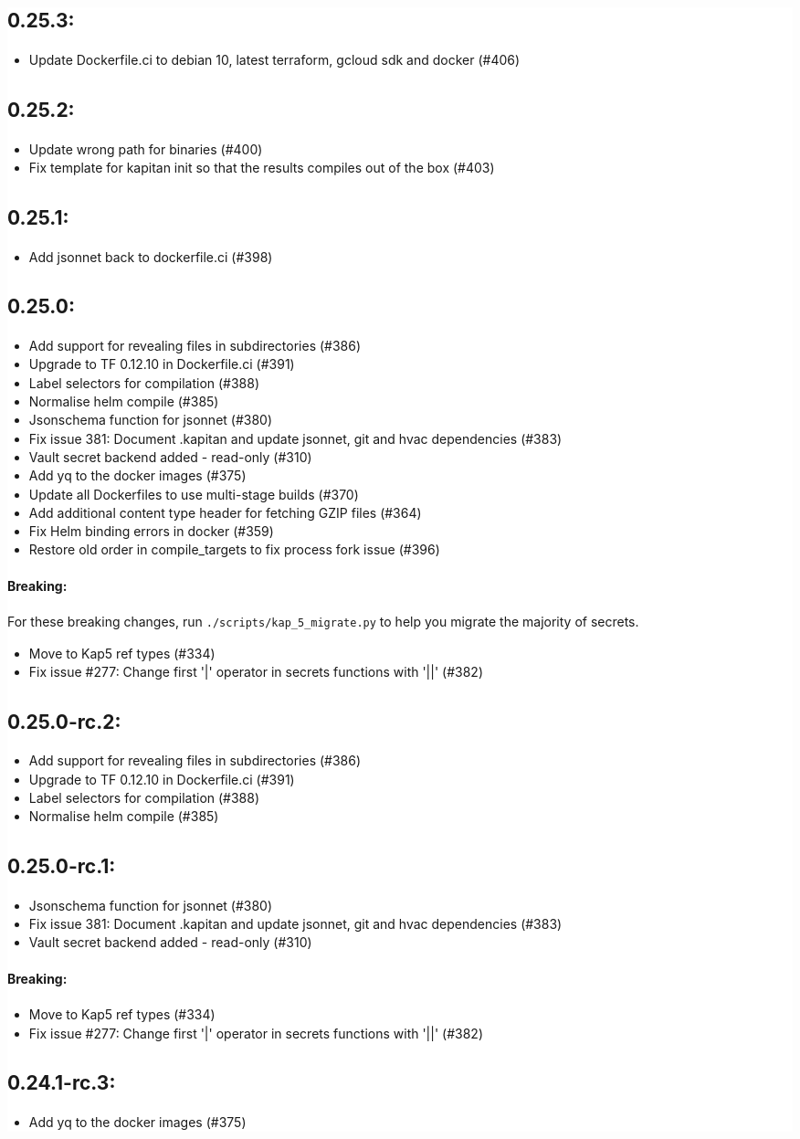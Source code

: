 ## 0.25.3:
- Update Dockerfile.ci to debian 10, latest terraform, gcloud sdk and docker (#406)

## 0.25.2:
- Update wrong path for binaries (#400)
- Fix template for kapitan init so that the results compiles out of the box (#403)

## 0.25.1:
- Add jsonnet back to dockerfile.ci (#398)

## 0.25.0:
- Add support for revealing files in subdirectories (#386)
- Upgrade to TF 0.12.10 in Dockerfile.ci (#391)
- Label selectors for compilation (#388)
- Normalise helm compile (#385)
- Jsonschema function for jsonnet (#380)
- Fix issue 381: Document .kapitan and update jsonnet, git and hvac dependencies (#383)
- Vault secret backend added - read-only (#310)
- Add yq to the docker images (#375)
- Update all Dockerfiles to use multi-stage builds (#370)
- Add additional content type header for fetching GZIP files (#364)
- Fix Helm binding errors in docker (#359)
- Restore old order in compile_targets to fix process fork issue (#396)

#### Breaking:
For these breaking changes, run `./scripts/kap_5_migrate.py` to help you migrate the majority of secrets.

- Move to Kap5 ref types (#334)
- Fix issue #277: Change first '|' operator in secrets functions with '||' (#382)

## 0.25.0-rc.2:
- Add support for revealing files in subdirectories (#386)
- Upgrade to TF 0.12.10 in Dockerfile.ci (#391)
- Label selectors for compilation (#388)
- Normalise helm compile (#385)

## 0.25.0-rc.1:
- Jsonschema function for jsonnet (#380)
- Fix issue 381: Document .kapitan and update jsonnet, git and hvac dependencies (#383)
- Vault secret backend added - read-only (#310)

#### Breaking:
- Move to Kap5 ref types (#334)
- Fix issue #277: Change first '|' operator in secrets functions with '||' (#382)

## 0.24.1-rc.3:
- Add yq to the docker images (#375)

